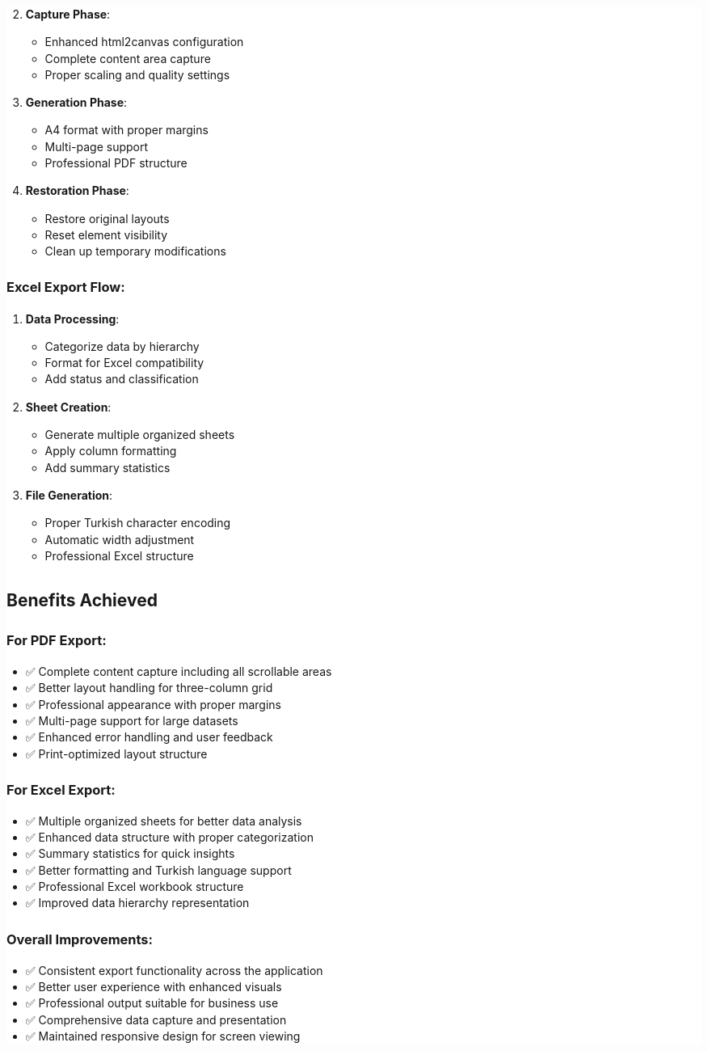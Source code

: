 2. **Capture Phase**:
   - Enhanced html2canvas configuration
   - Complete content area capture
   - Proper scaling and quality settings

3. **Generation Phase**:
   - A4 format with proper margins
   - Multi-page support
   - Professional PDF structure

4. **Restoration Phase**:
   - Restore original layouts
   - Reset element visibility
   - Clean up temporary modifications

### Excel Export Flow:
1. **Data Processing**:
   - Categorize data by hierarchy
   - Format for Excel compatibility
   - Add status and classification

2. **Sheet Creation**:
   - Generate multiple organized sheets
   - Apply column formatting
   - Add summary statistics

3. **File Generation**:
   - Proper Turkish character encoding
   - Automatic width adjustment
   - Professional Excel structure

## Benefits Achieved

### For PDF Export:
- ✅ Complete content capture including all scrollable areas
- ✅ Better layout handling for three-column grid
- ✅ Professional appearance with proper margins
- ✅ Multi-page support for large datasets
- ✅ Enhanced error handling and user feedback
- ✅ Print-optimized layout structure

### For Excel Export:
- ✅ Multiple organized sheets for better data analysis
- ✅ Enhanced data structure with proper categorization
- ✅ Summary statistics for quick insights
- ✅ Better formatting and Turkish language support
- ✅ Professional Excel workbook structure
- ✅ Improved data hierarchy representation

### Overall Improvements:
- ✅ Consistent export functionality across the application
- ✅ Better user experience with enhanced visuals
- ✅ Professional output suitable for business use
- ✅ Comprehensive data capture and presentation
- ✅ Maintained responsive design for screen viewing
